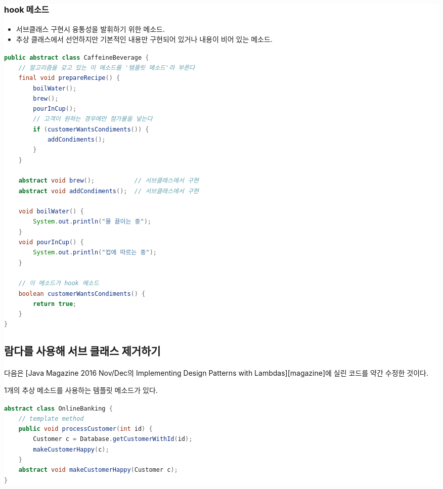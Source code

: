 ### hook 메소드


* 서브클래스 구현시 융통성을 발휘하기 위한 메소드.
* 추상 클래스에서 선언하지만 기본적인 내용만 구현되어 있거나 내용이 비어 있는 메소드.

```java
public abstract class CaffeineBeverage {
    // 알고리즘을 갖고 있는 이 메소드를 '템플릿 메소드'라 부른다
    final void prepareRecipe() {
        boilWater();
        brew();
        pourInCup();
        // 고객이 원하는 경우에만 첨가물을 넣는다
        if (customerWantsCondiments()) {
            addCondiments();
        }
    }

    abstract void brew();           // 서브클래스에서 구현
    abstract void addCondiments();  // 서브클래스에서 구현

    void boilWater() {
        System.out.println("물 끓이는 중");
    }
    void pourInCup() {
        System.out.println("컵에 따르는 중");
    }

    // 이 메소드가 hook 메소드
    boolean customerWantsCondiments() {
        return true;
    }
}
```

## 람다를 사용해 서브 클래스 제거하기

다음은 [Java Magazine 2016 Nov/Dec의 Implementing Design Patterns with Lambdas][magazine]에 실린 코드를 약간 수정한 것이다.

1개의 추상 메소드를 사용하는 템플릿 메소드가 있다.

```java
abstract class OnlineBanking {
    // template method
    public void processCustomer(int id) {
        Customer c = Database.getCustomerWithId(id);
        makeCustomerHappy(c);
    }
    abstract void makeCustomerHappy(Customer c);
}
```


[^gof]: GoF의 디자인 패턴(개정판). 419쪽.
[^head-example]: Head First Design Patterns. 315쪽.
[^holub-93]: 실용주의 디자인 패턴. Chapter 2. 93쪽.
[^holub-94]: 실용주의 디자인 패턴. Chapter 2. 94쪽.
[^holub-490]: 실용주의 디자인 패턴. Appendix. 490쪽.
[^joshua-282]: 패턴을 활용한 리팩터링. 8장. 282쪽.
[^joshua-283]: 패턴을 활용한 리팩터링. 8장. 283쪽.
[magazine]: http://www.javamagazine.mozaicreader.com/NovDec2016/LinkedIn#&pageSet=57&page=0